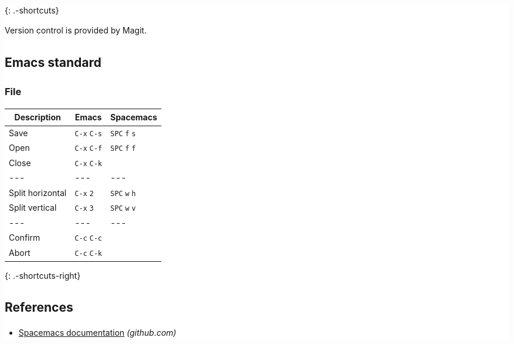{: .-shortcuts}

Version control is provided by Magit.

## Emacs standard

### File

| Description      | Emacs       | Spacemacs     |
| ---------------- | ----------- | ------------- |
| Save             | `C-x` `C-s` | `SPC` `f` `s` |
| Open             | `C-x` `C-f` | `SPC` `f` `f` |
| Close            | `C-x` `C-k` |               |
| ---              | ---         | ---           |
| Split horizontal | `C-x` `2`   | `SPC` `w` `h` |
| Split vertical   | `C-x` `3`   | `SPC` `w` `v` |
| ---              | ---         | ---           |
| Confirm          | `C-c` `C-c` |               |
| Abort            | `C-c` `C-k` |               |

{: .-shortcuts-right}

## References

- [Spacemacs documentation](https://github.com/syl20bnr/spacemacs/blob/master/doc/DOCUMENTATION.org) _(github.com)_
